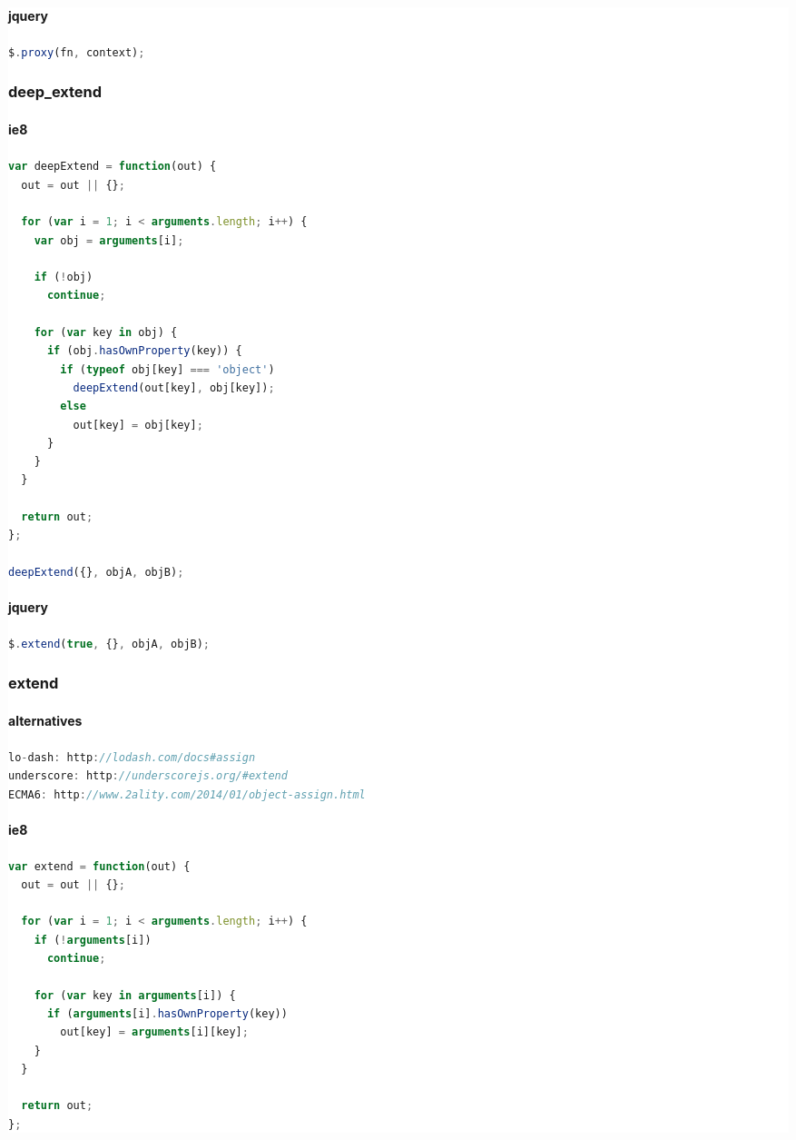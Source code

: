 #### jquery
``` javascript
$.proxy(fn, context);
```

### deep_extend
#### ie8
``` javascript
var deepExtend = function(out) {
  out = out || {};

  for (var i = 1; i < arguments.length; i++) {
    var obj = arguments[i];

    if (!obj)
      continue;

    for (var key in obj) {
      if (obj.hasOwnProperty(key)) {
        if (typeof obj[key] === 'object')
          deepExtend(out[key], obj[key]);
        else
          out[key] = obj[key];
      }
    }
  }

  return out;
};

deepExtend({}, objA, objB);
```

#### jquery
``` javascript
$.extend(true, {}, objA, objB);
```

### extend
#### alternatives
``` javascript
lo-dash: http://lodash.com/docs#assign
underscore: http://underscorejs.org/#extend
ECMA6: http://www.2ality.com/2014/01/object-assign.html
```

#### ie8
``` javascript
var extend = function(out) {
  out = out || {};

  for (var i = 1; i < arguments.length; i++) {
    if (!arguments[i])
      continue;

    for (var key in arguments[i]) {
      if (arguments[i].hasOwnProperty(key))
        out[key] = arguments[i][key];
    }
  }

  return out;
};

```